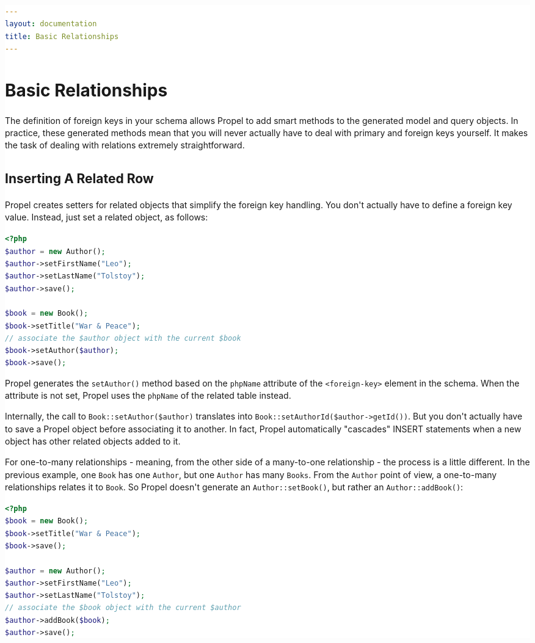 ```yaml
---
layout: documentation
title: Basic Relationships
---
```


# Basic Relationships #

The definition of foreign keys in your schema allows Propel to add smart methods to the generated model and query objects. In practice, these generated methods mean that you will never actually have to deal with primary and foreign keys yourself. It makes the task of dealing with relations extremely straightforward.

## Inserting A Related Row ##

Propel creates setters for related objects that simplify the foreign key handling. You don't actually have to define a foreign key value. Instead, just set a related object, as follows:

```php
<?php
$author = new Author();
$author->setFirstName("Leo");
$author->setLastName("Tolstoy");
$author->save();

$book = new Book();
$book->setTitle("War & Peace");
// associate the $author object with the current $book
$book->setAuthor($author);
$book->save();
```

Propel generates the `setAuthor()` method based on the `phpName` attribute of the `<foreign-key>` element in the schema. When the attribute is not set, Propel uses the `phpName` of the related table instead.

Internally, the call to `Book::setAuthor($author)` translates into `Book::setAuthorId($author->getId())`. But you don't actually have to save a Propel object before associating it to another. In fact, Propel automatically "cascades" INSERT statements when a new object has other related objects added to it.

For one-to-many relationships - meaning, from the other side of a many-to-one relationship - the process is a little different. In the previous example, one `Book` has one `Author`, but one `Author` has many `Books`. From the `Author` point of view, a one-to-many relationships relates it to `Book`. So Propel doesn't generate an `Author::setBook()`, but rather an `Author::addBook()`:

```php
<?php
$book = new Book();
$book->setTitle("War & Peace");
$book->save();

$author = new Author();
$author->setFirstName("Leo");
$author->setLastName("Tolstoy");
// associate the $book object with the current $author
$author->addBook($book);
$author->save();
```
